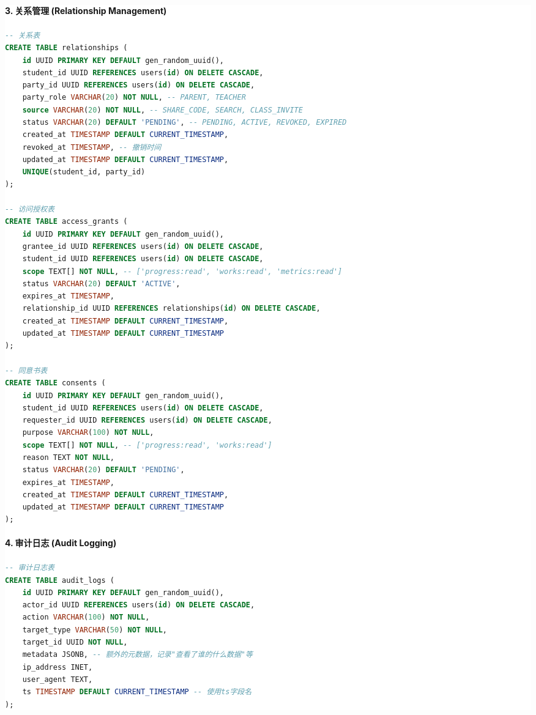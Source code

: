 
#### 3. 关系管理 (Relationship Management)

```sql
-- 关系表
CREATE TABLE relationships (
    id UUID PRIMARY KEY DEFAULT gen_random_uuid(),
    student_id UUID REFERENCES users(id) ON DELETE CASCADE,
    party_id UUID REFERENCES users(id) ON DELETE CASCADE,
    party_role VARCHAR(20) NOT NULL, -- PARENT, TEACHER
    source VARCHAR(20) NOT NULL, -- SHARE_CODE, SEARCH, CLASS_INVITE
    status VARCHAR(20) DEFAULT 'PENDING', -- PENDING, ACTIVE, REVOKED, EXPIRED
    created_at TIMESTAMP DEFAULT CURRENT_TIMESTAMP,
    revoked_at TIMESTAMP, -- 撤销时间
    updated_at TIMESTAMP DEFAULT CURRENT_TIMESTAMP,
    UNIQUE(student_id, party_id)
);

-- 访问授权表
CREATE TABLE access_grants (
    id UUID PRIMARY KEY DEFAULT gen_random_uuid(),
    grantee_id UUID REFERENCES users(id) ON DELETE CASCADE,
    student_id UUID REFERENCES users(id) ON DELETE CASCADE,
    scope TEXT[] NOT NULL, -- ['progress:read', 'works:read', 'metrics:read']
    status VARCHAR(20) DEFAULT 'ACTIVE',
    expires_at TIMESTAMP,
    relationship_id UUID REFERENCES relationships(id) ON DELETE CASCADE,
    created_at TIMESTAMP DEFAULT CURRENT_TIMESTAMP,
    updated_at TIMESTAMP DEFAULT CURRENT_TIMESTAMP
);

-- 同意书表
CREATE TABLE consents (
    id UUID PRIMARY KEY DEFAULT gen_random_uuid(),
    student_id UUID REFERENCES users(id) ON DELETE CASCADE,
    requester_id UUID REFERENCES users(id) ON DELETE CASCADE,
    purpose VARCHAR(100) NOT NULL,
    scope TEXT[] NOT NULL, -- ['progress:read', 'works:read']
    reason TEXT NOT NULL,
    status VARCHAR(20) DEFAULT 'PENDING',
    expires_at TIMESTAMP,
    created_at TIMESTAMP DEFAULT CURRENT_TIMESTAMP,
    updated_at TIMESTAMP DEFAULT CURRENT_TIMESTAMP
);
```

#### 4. 审计日志 (Audit Logging)

```sql
-- 审计日志表
CREATE TABLE audit_logs (
    id UUID PRIMARY KEY DEFAULT gen_random_uuid(),
    actor_id UUID REFERENCES users(id) ON DELETE CASCADE,
    action VARCHAR(100) NOT NULL,
    target_type VARCHAR(50) NOT NULL,
    target_id UUID NOT NULL,
    metadata JSONB, -- 额外的元数据，记录"查看了谁的什么数据"等
    ip_address INET,
    user_agent TEXT,
    ts TIMESTAMP DEFAULT CURRENT_TIMESTAMP -- 使用ts字段名
);
```
